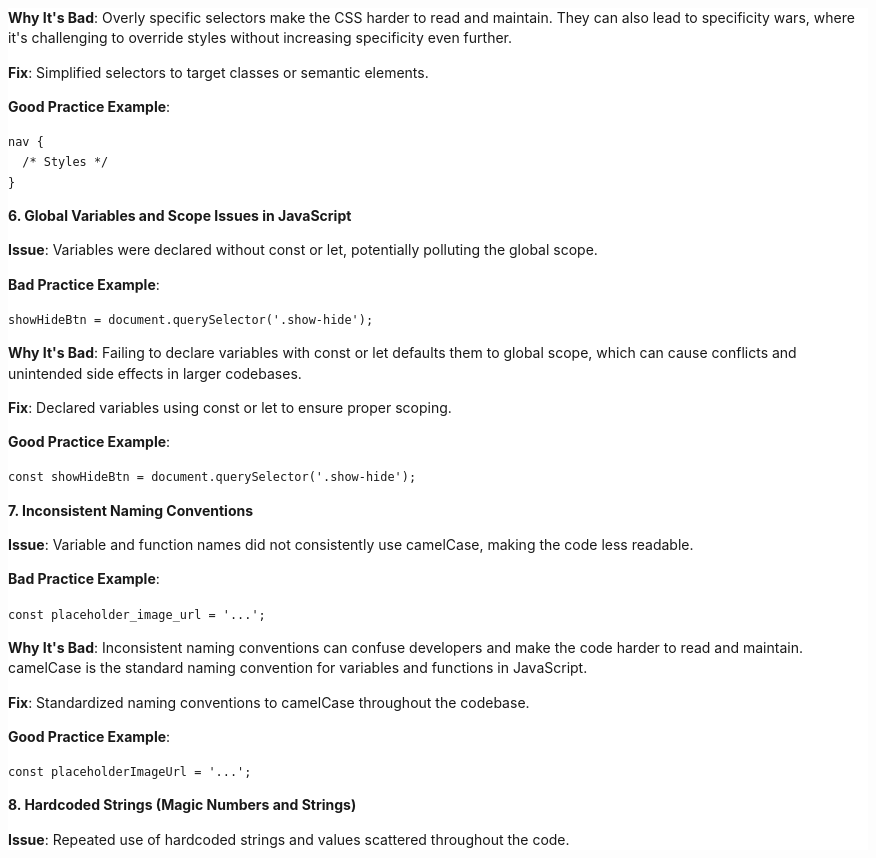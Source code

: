**Why It's Bad**: Overly specific selectors make the CSS harder to read and maintain. They can also lead to specificity wars, where it's challenging to override styles without increasing specificity even further.

**Fix**: Simplified selectors to target classes or semantic elements.

**Good Practice Example**:

```JS
nav {
  /* Styles */
}
```


**6. Global Variables and Scope Issues in JavaScript**

**Issue**: Variables were declared without const or let, potentially polluting the global scope.

**Bad Practice Example**:

```JS
showHideBtn = document.querySelector('.show-hide');
```

**Why It's Bad**: Failing to declare variables with const or let defaults them to global scope, which can cause conflicts and unintended side effects in larger codebases.

**Fix**: Declared variables using const or let to ensure proper scoping.

**Good Practice Example**:

```JS
const showHideBtn = document.querySelector('.show-hide');
```


**7. Inconsistent Naming Conventions**

**Issue**: Variable and function names did not consistently use camelCase, making the code less readable.

**Bad Practice Example**:

```JS
const placeholder_image_url = '...';
```

**Why It's Bad**: Inconsistent naming conventions can confuse developers and make the code harder to read and maintain. camelCase is the standard naming convention for variables and functions in JavaScript.

**Fix**: Standardized naming conventions to camelCase throughout the codebase.

**Good Practice Example**:

```JS
const placeholderImageUrl = '...';
```


**8. Hardcoded Strings (Magic Numbers and Strings)**

**Issue**: Repeated use of hardcoded strings and values scattered throughout the code.
